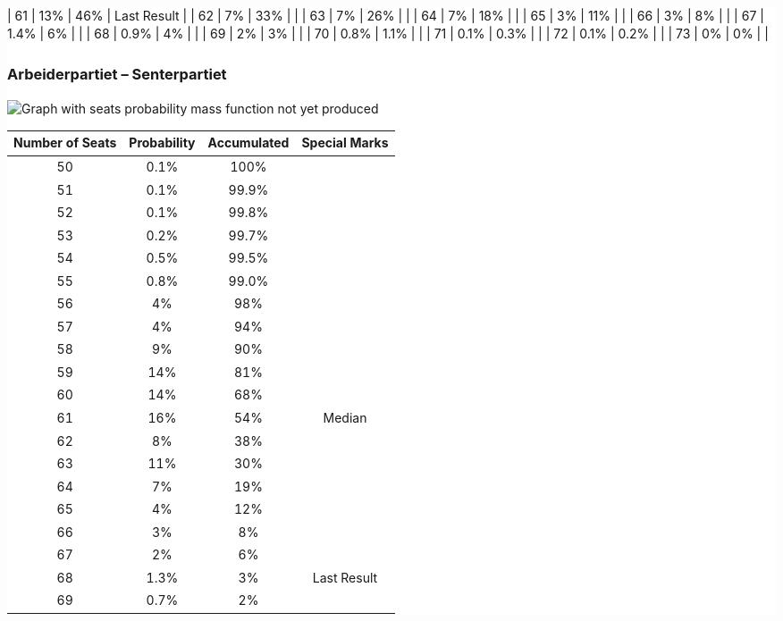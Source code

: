 | 61 | 13% | 46% | Last Result |
| 62 | 7% | 33% |  |
| 63 | 7% | 26% |  |
| 64 | 7% | 18% |  |
| 65 | 3% | 11% |  |
| 66 | 3% | 8% |  |
| 67 | 1.4% | 6% |  |
| 68 | 0.9% | 4% |  |
| 69 | 2% | 3% |  |
| 70 | 0.8% | 1.1% |  |
| 71 | 0.1% | 0.3% |  |
| 72 | 0.1% | 0.2% |  |
| 73 | 0% | 0% |  |

### Arbeiderpartiet – Senterpartiet

![Graph with seats probability mass function not yet produced](2018-03-12-OpinionPerduco-coalitions-seats-pmf-ap–sp.png "Seats Probability Mass Function")

| Number of Seats | Probability | Accumulated | Special Marks |
|:---------------:|:-----------:|:-----------:|:-------------:|
| 50 | 0.1% | 100% |  |
| 51 | 0.1% | 99.9% |  |
| 52 | 0.1% | 99.8% |  |
| 53 | 0.2% | 99.7% |  |
| 54 | 0.5% | 99.5% |  |
| 55 | 0.8% | 99.0% |  |
| 56 | 4% | 98% |  |
| 57 | 4% | 94% |  |
| 58 | 9% | 90% |  |
| 59 | 14% | 81% |  |
| 60 | 14% | 68% |  |
| 61 | 16% | 54% | Median |
| 62 | 8% | 38% |  |
| 63 | 11% | 30% |  |
| 64 | 7% | 19% |  |
| 65 | 4% | 12% |  |
| 66 | 3% | 8% |  |
| 67 | 2% | 6% |  |
| 68 | 1.3% | 3% | Last Result |
| 69 | 0.7% | 2% |  |